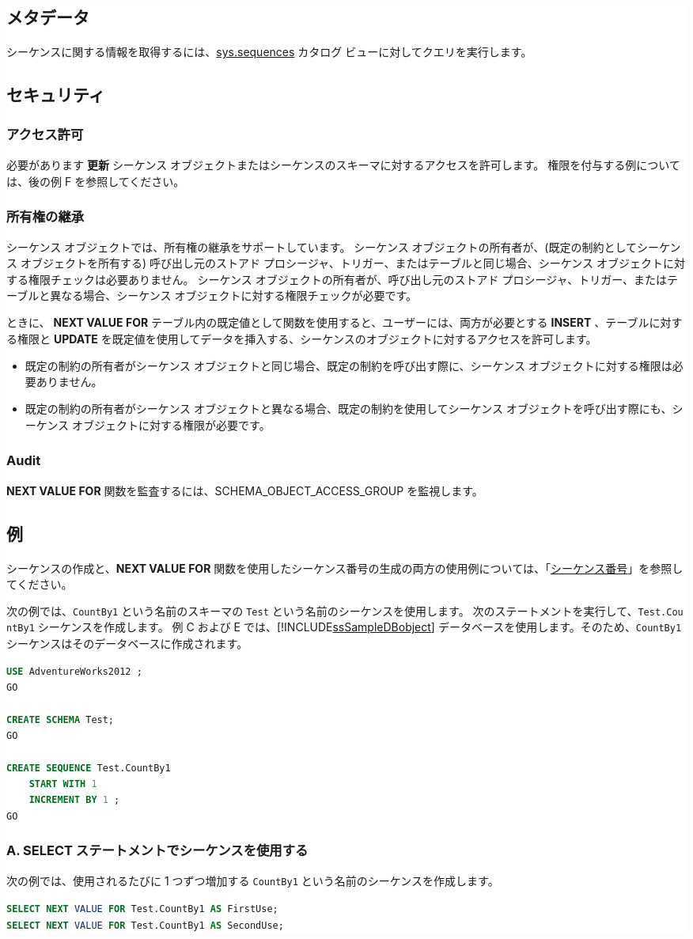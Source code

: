 ## <a name="metadata"></a>メタデータ  
 シーケンスに関する情報を取得するには、[sys.sequences](../../relational-databases/system-catalog-views/sys-sequences-transact-sql.md) カタログ ビューに対してクエリを実行します。  
  
## <a name="security"></a>セキュリティ  
  
### <a name="permissions"></a>アクセス許可  
 必要があります **更新** シーケンス オブジェクトまたはシーケンスのスキーマに対するアクセスを許可します。 権限を付与する例については、後の例 F を参照してください。  
  
### <a name="ownership-chaining"></a>所有権の継承  
 シーケンス オブジェクトでは、所有権の継承をサポートしています。 シーケンス オブジェクトの所有者が、(既定の制約としてシーケンス オブジェクトを所有する) 呼び出し元のストアド プロシージャ、トリガー、またはテーブルと同じ場合、シーケンス オブジェクトに対する権限チェックは必要ありません。 シーケンス オブジェクトの所有者が、呼び出し元のストアド プロシージャ、トリガー、またはテーブルと異なる場合、シーケンス オブジェクトに対する権限チェックが必要です。  
  
 ときに、 **NEXT VALUE FOR** テーブル内の既定値として関数を使用すると、ユーザーには、両方が必要とする **INSERT** 、テーブルに対する権限と **UPDATE** を既定値を使用してデータを挿入する、シーケンスのオブジェクトに対するアクセスを許可します。  
  
-   既定の制約の所有者がシーケンス オブジェクトと同じ場合、既定の制約を呼び出す際に、シーケンス オブジェクトに対する権限は必要ありません。  
  
-   既定の制約の所有者がシーケンス オブジェクトと異なる場合、既定の制約を使用してシーケンス オブジェクトを呼び出す際にも、シーケンス オブジェクトに対する権限が必要です。  
  
### <a name="audit"></a>Audit  
 **NEXT VALUE FOR** 関数を監査するには、SCHEMA_OBJECT_ACCESS_GROUP を監視します。  
  
## <a name="examples"></a>例  
 シーケンスの作成と、**NEXT VALUE FOR** 関数を使用したシーケンス番号の生成の両方の使用例については、「[シーケンス番号](../../relational-databases/sequence-numbers/sequence-numbers.md)」を参照してください。  
  
 次の例では、`CountBy1` という名前のスキーマの `Test` という名前のシーケンスを使用します。 次のステートメントを実行して、`Test.CountBy1` シーケンスを作成します。 例 C および E では、[!INCLUDE[ssSampleDBobject](../../includes/sssampledbobject-md.md)] データベースを使用します。そのため、`CountBy1` シーケンスはそのデータベースに作成されます。  
  
```sql  
USE AdventureWorks2012 ;  
GO  
  
CREATE SCHEMA Test;  
GO  
  
CREATE SEQUENCE Test.CountBy1  
    START WITH 1  
    INCREMENT BY 1 ;  
GO  
```  
  
### <a name="a-using-a-sequence-in-a-select-statement"></a>A. SELECT ステートメントでシーケンスを使用する  
 次の例では、使用されるたびに 1 つずつ増加する `CountBy1` という名前のシーケンスを作成します。  
  
```sql  
SELECT NEXT VALUE FOR Test.CountBy1 AS FirstUse;  
SELECT NEXT VALUE FOR Test.CountBy1 AS SecondUse;  
```  
  